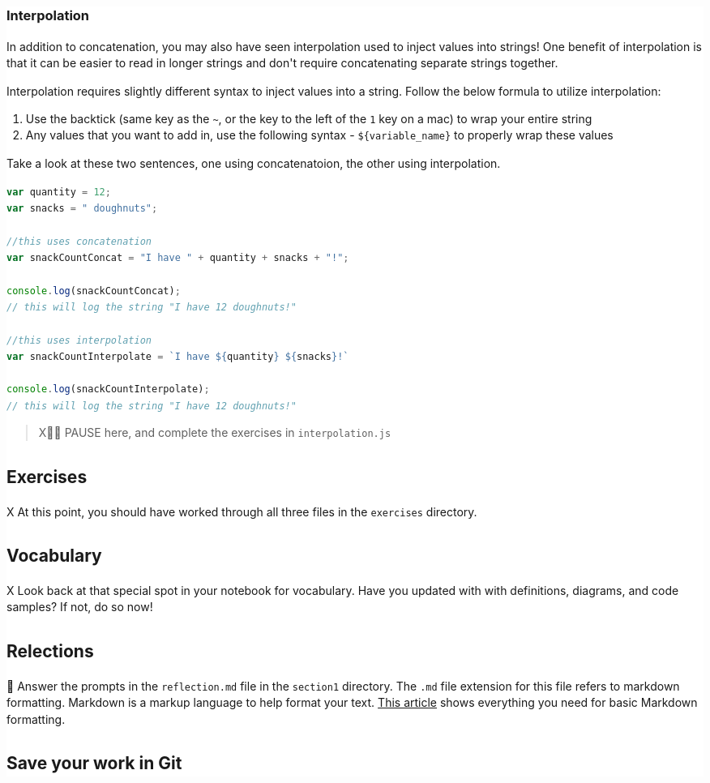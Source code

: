 ### Interpolation
In addition to concatenation, you may also have seen interpolation used to inject values into strings! One benefit of interpolation is that it can be easier to read in longer strings and don't require concatenating separate strings together.

Interpolation requires slightly different syntax to inject values into a string. Follow the below formula to utilize interpolation:
1. Use the backtick (same key as the `~`, or the key to the left of the `1` key on a mac) to wrap your entire string
2. Any values that you want to add in, use the following syntax - `${variable_name}` to properly wrap these values

Take a look at these two sentences, one using concatenatoion, the other using interpolation.

```JavaScript
var quantity = 12;
var snacks = " doughnuts";

//this uses concatenation
var snackCountConcat = "I have " + quantity + snacks + "!";

console.log(snackCountConcat);
// this will log the string "I have 12 doughnuts!"

//this uses interpolation
var snackCountInterpolate = `I have ${quantity} ${snacks}!`

console.log(snackCountInterpolate);
// this will log the string "I have 12 doughnuts!"
```

> X👩‍💻 PAUSE here, and complete the exercises in `interpolation.js`


## Exercises

X At this point, you should have worked through all three files in the `exercises` directory.

## Vocabulary

X Look back at that special spot in your notebook for vocabulary. Have you updated with with definitions, diagrams, and code samples? If not, do so now!

## Relections

📝 Answer the prompts in the `reflection.md` file in the `section1` directory. The `.md` file extension for this file refers to markdown formatting. Markdown is a markup language to help format your text. [This article](https://github.com/adam-p/markdown-here/wiki/Markdown-Cheatsheet) shows everything you need for basic Markdown formatting.

## Save your work in Git
